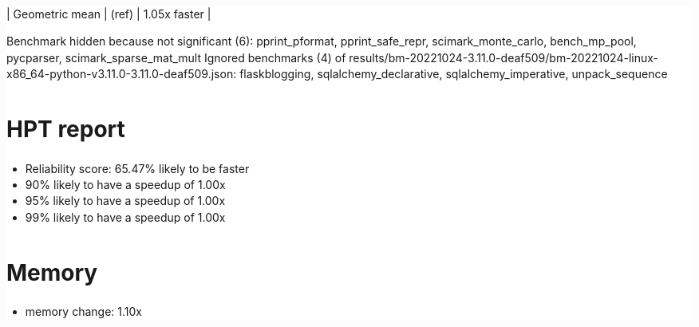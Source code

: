 | Geometric mean             | (ref)                                                  | 1.05x faster                                                           |

Benchmark hidden because not significant (6): pprint_pformat, pprint_safe_repr, scimark_monte_carlo, bench_mp_pool, pycparser, scimark_sparse_mat_mult
Ignored benchmarks (4) of results/bm-20221024-3.11.0-deaf509/bm-20221024-linux-x86_64-python-v3.11.0-3.11.0-deaf509.json: flaskblogging, sqlalchemy_declarative, sqlalchemy_imperative, unpack_sequence

# HPT report

- Reliability score: 65.47% likely to be faster
- 90% likely to have a speedup of 1.00x
- 95% likely to have a speedup of 1.00x
- 99% likely to have a speedup of 1.00x

# Memory
- memory change: 1.10x